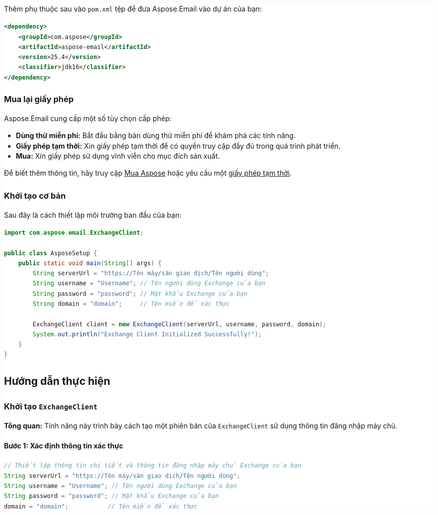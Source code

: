 Thêm phụ thuộc sau vào `pom.xml` tệp để đưa Aspose.Email vào dự án của bạn:

```xml
<dependency>
    <groupId>com.aspose</groupId>
    <artifactId>aspose-email</artifactId>
    <version>25.4</version>
    <classifier>jdk16</classifier>
</dependency>
```

### Mua lại giấy phép

Aspose.Email cung cấp một số tùy chọn cấp phép:
- **Dùng thử miễn phí:** Bắt đầu bằng bản dùng thử miễn phí để khám phá các tính năng.
- **Giấy phép tạm thời:** Xin giấy phép tạm thời để có quyền truy cập đầy đủ trong quá trình phát triển.
- **Mua:** Xin giấy phép sử dụng vĩnh viễn cho mục đích sản xuất.

Để biết thêm thông tin, hãy truy cập [Mua Aspose](https://purchase.aspose.com/buy) hoặc yêu cầu một [giấy phép tạm thời](https://purchase.aspose.com/temporary-license/).

### Khởi tạo cơ bản

Sau đây là cách thiết lập môi trường ban đầu của bạn:

```java
import com.aspose.email.ExchangeClient;

public class AsposeSetup {
    public static void main(String[] args) {
        String serverUrl = "https://Tên máy/sàn giao dịch/Tên người dùng";
        String username = "Username"; // Tên người dùng Exchange của bạn
        String password = "password"; // Mật khẩu Exchange của bạn
        String domain = "domain";     // Tên miền để xác thực

        ExchangeClient client = new ExchangeClient(serverUrl, username, password, domain);
        System.out.println("Exchange Client Initialized Successfully!");
    }
}
```

## Hướng dẫn thực hiện

### Khởi tạo `ExchangeClient`

**Tổng quan:** Tính năng này trình bày cách tạo một phiên bản của `ExchangeClient` sử dụng thông tin đăng nhập máy chủ.

#### Bước 1: Xác định thông tin xác thực

```java
// Thiết lập thông tin chi tiết và thông tin đăng nhập máy chủ Exchange của bạn
String serverUrl = "https://Tên máy/sàn giao dịch/Tên người dùng";
String username = "Username"; // Tên người dùng Exchange của bạn
String password = "password"; // Mật khẩu Exchange của bạn
domain = "domain";           // Tên miền để xác thực
```
